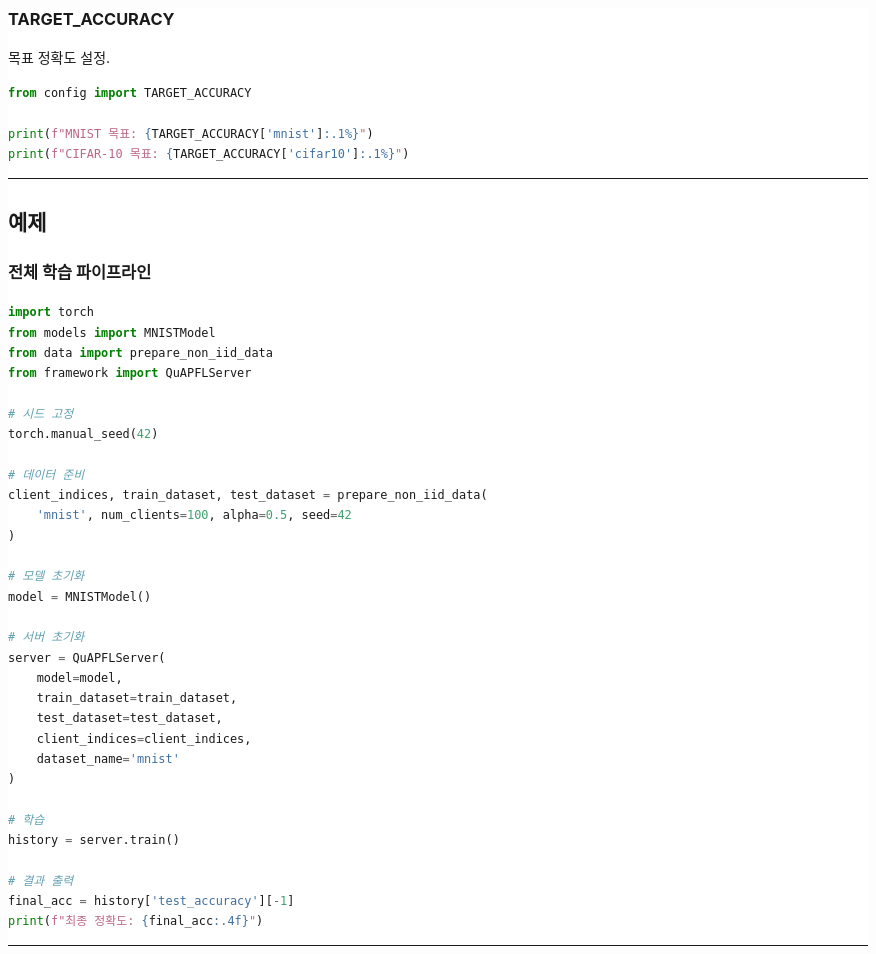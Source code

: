 ### TARGET_ACCURACY

목표 정확도 설정.

```python
from config import TARGET_ACCURACY

print(f"MNIST 목표: {TARGET_ACCURACY['mnist']:.1%}")
print(f"CIFAR-10 목표: {TARGET_ACCURACY['cifar10']:.1%}")
```

---

## 예제

### 전체 학습 파이프라인

```python
import torch
from models import MNISTModel
from data import prepare_non_iid_data
from framework import QuAPFLServer

# 시드 고정
torch.manual_seed(42)

# 데이터 준비
client_indices, train_dataset, test_dataset = prepare_non_iid_data(
    'mnist', num_clients=100, alpha=0.5, seed=42
)

# 모델 초기화
model = MNISTModel()

# 서버 초기화
server = QuAPFLServer(
    model=model,
    train_dataset=train_dataset,
    test_dataset=test_dataset,
    client_indices=client_indices,
    dataset_name='mnist'
)

# 학습
history = server.train()

# 결과 출력
final_acc = history['test_accuracy'][-1]
print(f"최종 정확도: {final_acc:.4f}")
```

---
